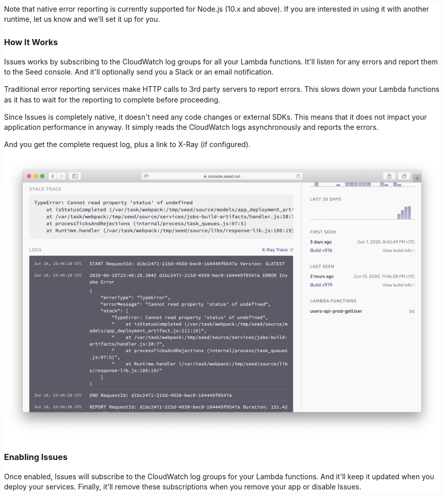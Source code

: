 Note that native error reporting is currently supported for Node.js (10.x and above). If you are interested in using it with another runtime, let us know and we'll set it up for you.

### How It Works

Issues works by subscribing to the CloudWatch log groups for all your Lambda functions. It'll listen for any errors and report them to the Seed console. And it'll optionally send you a Slack or an email notification.

Traditional error reporting services make HTTP calls to 3rd party servers to report errors. This slows down your Lambda functions as it has to wait for the reporting to complete before proceeding.

Since Issues is completely native, it doesn't need any code changes or external SDKs. This means that it does not impact your application performance in anyway. It simply reads the CloudWatch logs asynchronously and reports the errors.

And you get the complete request log, plus a link to X-Ray (if configured).

![Issues request logs](/assets/docs/issues-and-alerts/issues-request-logs.png)

### Enabling Issues

Once enabled, Issues will subscribe to the CloudWatch log groups for your Lambda functions. And it'll keep it updated when you deploy your services. Finally, it'll remove these subscriptions when you remove your app or disable Issues.
